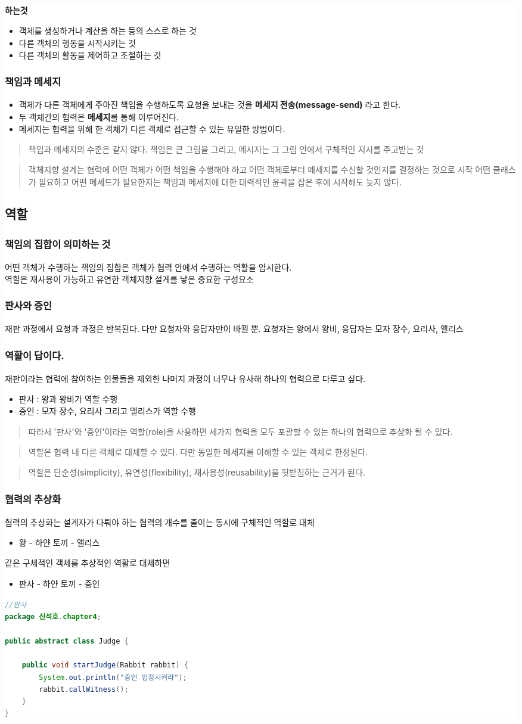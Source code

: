 **하는것**
- 객체를 생성하거나 계산을 하는 등의 스스로 하는 것 
- 다른 객체의 행동을 시작시키는 것
- 다른 객체의 활동을 제어하고 조절하는 것

### 책임과 메세지
- 객체가 다른 객체에게 주아진 책임을 수행하도록 요청을 보내는 것을 **메세지 전송(message-send)** 라고 한다.
- 두 객체간의 협력은 **메세지**를 통해 이루어진다.
- 메세지는 협력을 위해 한 객체가 다른 객체로 접근할 수 있는 유일한 방법이다.

>책임과 메세지의 수준은 같지 않다.
>책임은 큰 그림을 그리고, 메시지는 그 그림 안에서 구체적인 지시를 주고받는 것

>객체지향 설계는 협력에 어떤 객체가 어떤 책임을 수행해야 하고 어떤 객체로부터 메세지를 수신할 것인지를 결정하는 것으로 시작
> 어떤 클래스가 필요하고 어떤 메세드가 필요한지는 책임과 메세지에 대한 대력적인 윤곽을 잡은 후에 시작해도 늦지 않다.

## 역할
### 책임의 집합이 의미하는 것
어떤 객체가 수행하는 책임의 집합은 객체가 협력 안에서 수행하는 역활을 암시한다.\
역할은 재사용이 가능하고 유연한 객체지향 설계를 낳은 중요한 구성요소

### 판사와 증인
재판 과정에서 요청과 과정은 반복된다. 다만 요청자와 응답자만이 바뀔 뿐.
요청자는 왕에서 왕비, 응답자는 모자 장수, 요리사, 앨리스

### 역활이 답이다.
재판이라는 협력에 참여하는 인물들을 제외한 나머지 과정이 너무나 유사해 하나의 협력으로 다루고 싶다.
- 판사 : 왕과 왕비가 역할 수행
- 증인 : 모자 장수, 요리사 그리고 앨리스가 역할 수행
>따라서 '판사'와 '증인'이라는 역할(role)을 사용하면 세가지 협력을 모두 포괄할 수 있는 하나의 협력으로 추상화 될 수 있다.

>역할은 협력 내 다른 객체로 대체할 수 있다. 다만 동일한 메세지를 이해할 수 있는 객체로 한정된다.

>역할은 단순성(simplicity), 유연성(flexibility), 재사용성(reusability)을 뒷받침하는 근거가 된다.

### 협력의 추상화
협력의 추상화는 설계자가 다뤄야 하는 협력의 개수를 줄이는 동시에 구체적인 역할로 대체
- 왕 - 하얀 토끼 - 앨리스 

같은 구체적인 객체를 추상적인 역활로 대체하면

- 판사 - 하얀 토끼 - 증인
```java
//판사
package 신석호.chapter4;

public abstract class Judge {

    public void startJudge(Rabbit rabbit) {
        System.out.println("증인 입장시켜라");
        rabbit.callWitness();
    }
}
```
